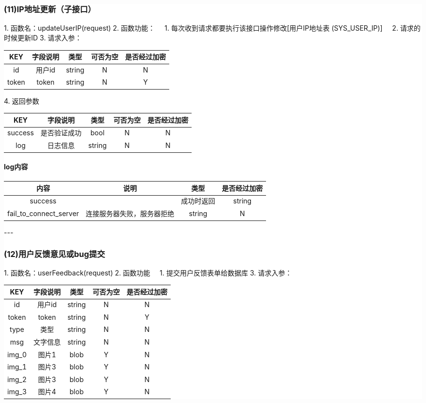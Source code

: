 
### (11)IP地址更新（子接口）
1. 函数名：updateUserIP(request)
2. 函数功能：
    1. 每次收到请求都要执行该接口操作修改[用户IP地址表 (SYS_USER_IP)]
    2. 请求的时候更新ID
3. 请求入参：

| KEY | 字段说明 | 类型 | 可否为空 | 是否经过加密 |
|:-----:|:-----:|:-----:|:-----:|:-----:|
| id | 用户id | string | N | N | 
| token | token | string | N | Y | 

4. 返回参数

| KEY | 字段说明 | 类型 | 可否为空 | 是否经过加密 |
|:-----:|:-----:|:-----:|:-----:|:-----:|
| success | 是否验证成功 | bool | N | N |
| log |日志信息|string|N|N|

#### log内容

| 内容| 说明 | 类型 | 是否经过加密|
|:-----:|:-----:|:-----:|:-----:|
|success||成功时返回|string|N|
|fail_to_connect_server|连接服务器失败，服务器拒绝|string|N|
--- 
### (12)用户反馈意见或bug提交
1. 函数名：userFeedback(request)
2. 函数功能
    1. 提交用户反馈表单给数据库
3. 请求入参：

| KEY | 字段说明 | 类型 | 可否为空 | 是否经过加密 |
|:-----:|:-----:|:-----:|:-----:|:-----:|
| id | 用户id | string | N | N | 
| token | token | string | N | Y | 
| type |类型| string | N | N | 
| msg | 文字信息 | string | N | N | 
| img_0 | 图片1 | blob | Y | N | 
| img_1 | 图片3 | blob | Y | N | 
| img_2 | 图片3 | blob | Y | N | 
| img_3 | 图片4 | blob | Y | N | 
